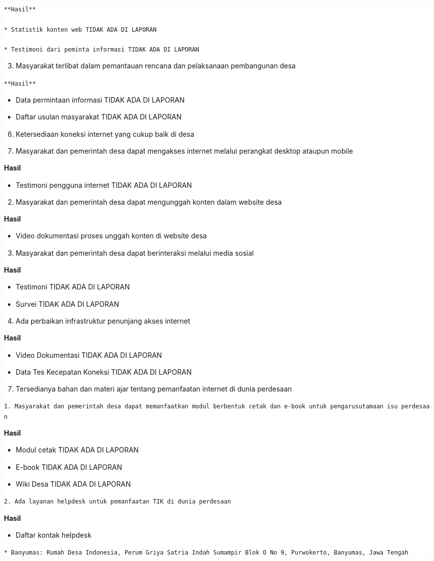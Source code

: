     **Hasil**

    * Statistik konten web TIDAK ADA DI LAPORAN

    * Testimoni dari peminta informasi TIDAK ADA DI LAPORAN

   3. Masyarakat terlibat dalam pemantauan rencana dan pelaksanaan pembangunan desa 

    **Hasil**

   * Data permintaan informasi TIDAK ADA DI LAPORAN

   * Daftar usulan masyarakat TIDAK ADA DI LAPORAN
   
  6. Ketersediaan koneksi internet yang cukup baik di desa

   1. Masyarakat dan pemerintah desa dapat mengakses internet melalui perangkat desktop ataupun mobile 

   **Hasil**
   
   * Testimoni pengguna internet TIDAK ADA DI LAPORAN

   2. Masyarakat dan pemerintah desa dapat mengunggah konten dalam website desa 

  **Hasil**

   * Video dokumentasi proses unggah konten di website desa

   3. Masyarakat dan pemerintah desa dapat berinteraksi melalui media sosial 

  **Hasil**
  
   * Testimoni TIDAK ADA DI LAPORAN

   * Survei TIDAK ADA DI LAPORAN
   
   4. Ada perbaikan infrastruktur penunjang akses internet 

   **Hasil**
   
   * Video Dokumentasi TIDAK ADA DI LAPORAN

   * Data Tes Kecepatan Koneksi TIDAK ADA DI LAPORAN

   7. Tersedianya bahan dan materi ajar tentang pemanfaatan internet di dunia perdesaan

    1. Masyarakat dan pemerintah desa dapat memanfaatkan modul berbentuk cetak dan e-book untuk pengarusutamaan isu perdesaan 

   **Hasil**

   * Modul cetak TIDAK ADA DI LAPORAN

   * E-book TIDAK ADA DI LAPORAN

   * Wiki Desa TIDAK ADA DI LAPORAN

    2. Ada layanan helpdesk untuk pemanfaatan TIK di dunia perdesaan 

   **Hasil**
   
   * Daftar kontak helpdesk

    * Banyumas: Rumah Desa Indonesia, Perum Griya Satria Indah Sumampir Blok O No 9, Purwokerto, Banyumas, Jawa Tengah
